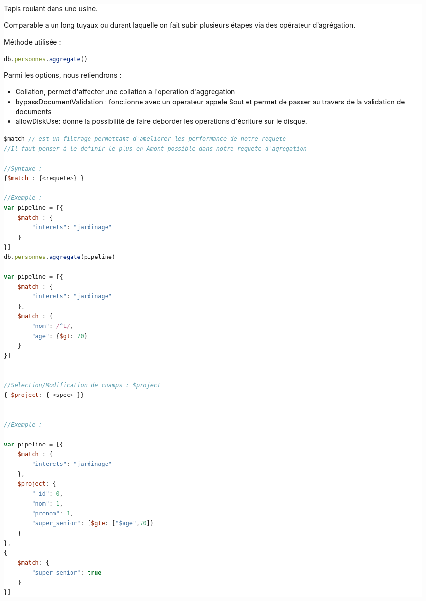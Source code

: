 Tapis roulant dans une usine. 

Comparable a un long tuyaux ou durant laquelle on fait subir plusieurs  étapes via des opérateur d'agrégation. 

Méthode utilisée : 

```javascript 
db.personnes.aggregate()
```

Parmi les options, nous retiendrons : 

 - Collation, permet d'affecter une collation a l'operation d'aggregation 
 - bypassDocumentValidation : fonctionne avec un operateur appele $out et permet de passer au travers de  la validation de documents
 - allowDiskUse: donne la possibilité de faire deborder les operations d'écriture sur le disque. 


```Javascript 
$match // est un filtrage permettant d'ameliorer les performance de notre requete
//Il faut penser à le definir le plus en Amont possible dans notre requete d'agregation 

//Syntaxe : 
{$match : {<requete>} }

//Exemple : 
var pipeline = [{
	$match : {
		"interets": "jardinage"
	}
}]
db.personnes.aggregate(pipeline)

var pipeline = [{
	$match : {
		"interets": "jardinage"
	},
	$match : {
		"nom": /^L/,
		"age": {$gt: 70}
	}
}]

-------------------------------------------------
//Selection/Modification de champs : $project
{ $project: { <spec> }}


//Exemple : 

var pipeline = [{
	$match : {
		"interets": "jardinage"
	},
	$project: {
		"_id": 0,
		"nom": 1,
		"prenom": 1,
		"super_senior": {$gte: ["$age",70]}
	}
},
{
	$match: {
		"super_senior": true
	}
}]
```